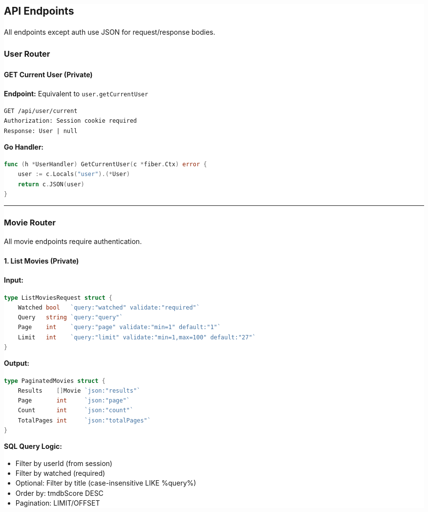 
## API Endpoints

All endpoints except auth use JSON for request/response bodies.

### User Router

#### GET Current User (Private)
**Endpoint:** Equivalent to `user.getCurrentUser`
```
GET /api/user/current
Authorization: Session cookie required
Response: User | null
```

**Go Handler:**
```go
func (h *UserHandler) GetCurrentUser(c *fiber.Ctx) error {
    user := c.Locals("user").(*User)
    return c.JSON(user)
}
```

---

### Movie Router

All movie endpoints require authentication.

#### 1. List Movies (Private)
**Input:**
```go
type ListMoviesRequest struct {
    Watched bool   `query:"watched" validate:"required"`
    Query   string `query:"query"`
    Page    int    `query:"page" validate:"min=1" default:"1"`
    Limit   int    `query:"limit" validate:"min=1,max=100" default:"27"`
}
```

**Output:**
```go
type PaginatedMovies struct {
    Results    []Movie `json:"results"`
    Page       int     `json:"page"`
    Count      int     `json:"count"`
    TotalPages int     `json:"totalPages"`
}
```

**SQL Query Logic:**
- Filter by userId (from session)
- Filter by watched (required)
- Optional: Filter by title (case-insensitive LIKE %query%)
- Order by: tmdbScore DESC
- Pagination: LIMIT/OFFSET
